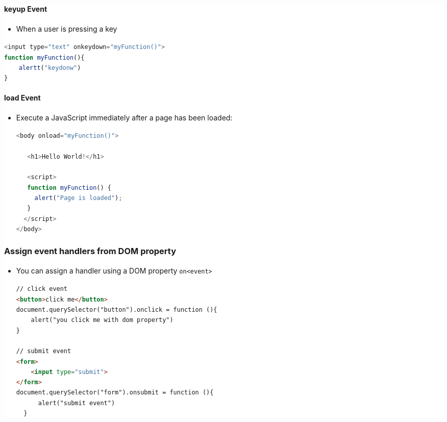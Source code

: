 

#### keyup Event

-   When a user is pressing a key

  ```js
  <input type="text" onkeydown="myFunction()">
  function myFunction(){
      alertt("keydonw")
  }
  ```



#### load Event

- Execute a JavaScript immediately after a page has been loaded:

  ```js
  <body onload="myFunction()">
  
     <h1>Hello World!</h1>
  
     <script>
     function myFunction() {
       alert("Page is loaded");
     } 
    </script>
  </body>
  ```







###  Assign event handlers  from DOM property 

- You can assign a handler using a DOM property `on<event>`

  ```html
  // click event
  <button>click me</button>
  document.querySelector("button").onclick = function (){
      alert("you click me with dom property")
  }
  
  // submit event
  <form>
      <input type="submit">
  </form>
  document.querySelector("form").onsubmit = function (){
  	    alert("submit event")
  	}
  ```


